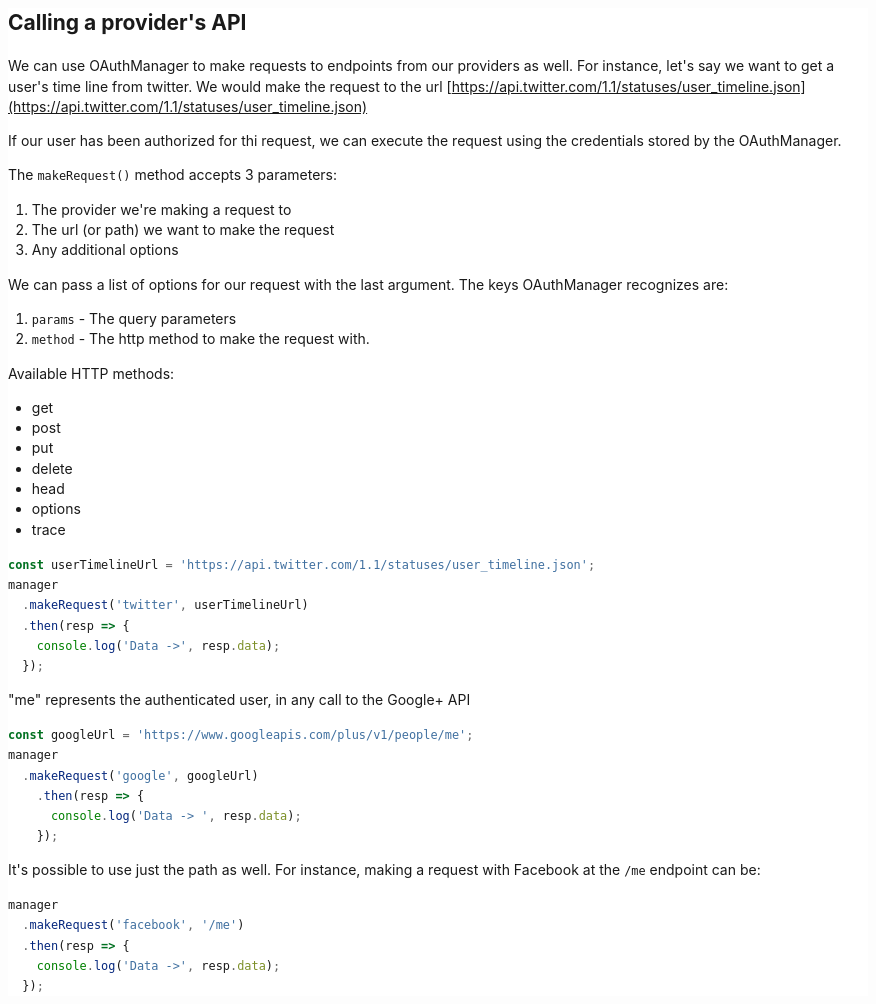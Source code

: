 ## Calling a provider's API

We can use OAuthManager to make requests to endpoints from our providers as well. For instance, let's say we want to get a user's time line from twitter. We would make the request to the url [https://api.twitter.com/1.1/statuses/user_timeline.json](https://api.twitter.com/1.1/statuses/user_timeline.json)

If our user has been authorized for thi request, we can execute the request using the credentials stored by the OAuthManager.

The `makeRequest()` method accepts 3 parameters:

1. The provider we're making a request to
2. The url (or path) we want to make the request
3. Any additional options

We can pass a list of options for our request with the last argument. The keys OAuthManager recognizes are:

1. `params` - The query parameters
2. `method` - The http method to make the request with.

Available HTTP methods:
  * get
  * post
  * put
  * delete
  * head
  * options
  * trace


```javascript
const userTimelineUrl = 'https://api.twitter.com/1.1/statuses/user_timeline.json';
manager
  .makeRequest('twitter', userTimelineUrl)
  .then(resp => {
    console.log('Data ->', resp.data);
  });
```

"me" represents the authenticated user, in any call to the Google+ API

```javascript
const googleUrl = 'https://www.googleapis.com/plus/v1/people/me';
manager
  .makeRequest('google', googleUrl)
    .then(resp => {
      console.log('Data -> ', resp.data);
    });

```

It's possible to use just the path as well. For instance, making a request with Facebook at the `/me` endpoint can be:

```javascript
manager
  .makeRequest('facebook', '/me')
  .then(resp => {
    console.log('Data ->', resp.data);
  });
```
